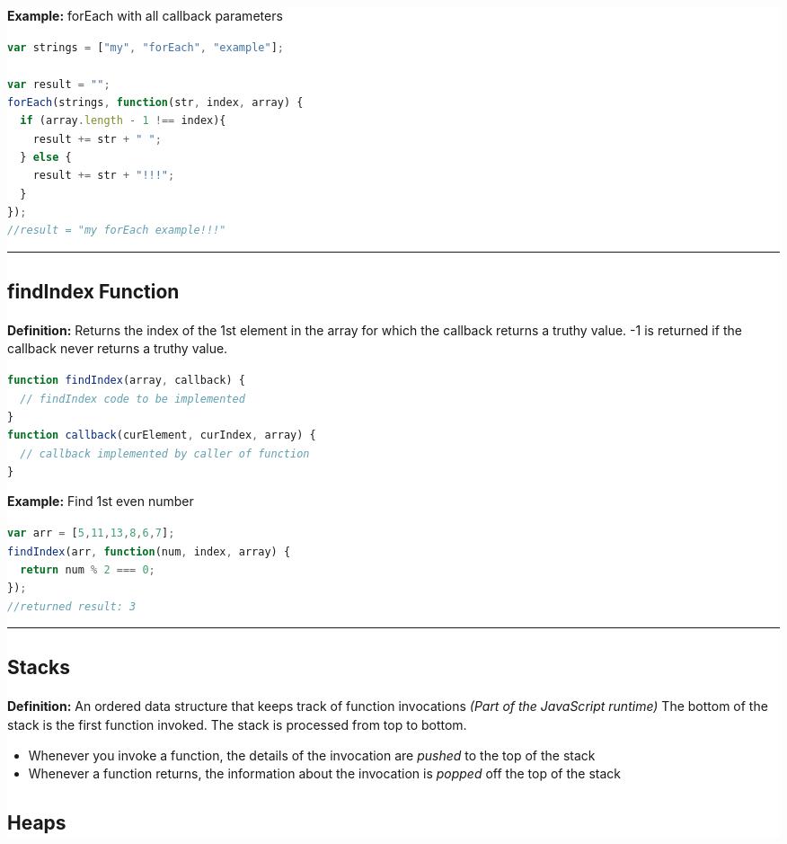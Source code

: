 **Example:** forEach with all callback parameters

```js
var strings = ["my", "forEach", "example"];

var result = "";
forEach(strings, function(str, index, array) {  
  if (array.length - 1 !== index){
    result += str + " ";
  } else {
    result += str + "!!!";
  }
});
//result = "my forEach example!!!"
```

---

## **findIndex Function**

**Definition:** Returns the index of the 1st element in the array for which the callback returns a truthy value. -1 is returned if the callback never returns a truthy value.
```js
function findIndex(array, callback) {
  // findIndex code to be implemented
}
function callback(curElement, curIndex, array) {
  // callback implemented by caller of function
}
```

**Example:** Find 1st even number
```js
var arr = [5,11,13,8,6,7];
findIndex(arr, function(num, index, array) {
  return num % 2 === 0;
});
//returned result: 3
```

---

## **Stacks**

**Definition:** An ordered data structure that keeps track of function invocations *(Part of the JavaScript runtime)*
The bottom of the stack is the first function invoked. The stack is processed from top to bottom.

* Whenever you invoke a function, the details of the invocation are *pushed* to the top of the stack
* Whenever a function returns, the information about the invocation is *popped* off the top of the stack

## **Heaps**
